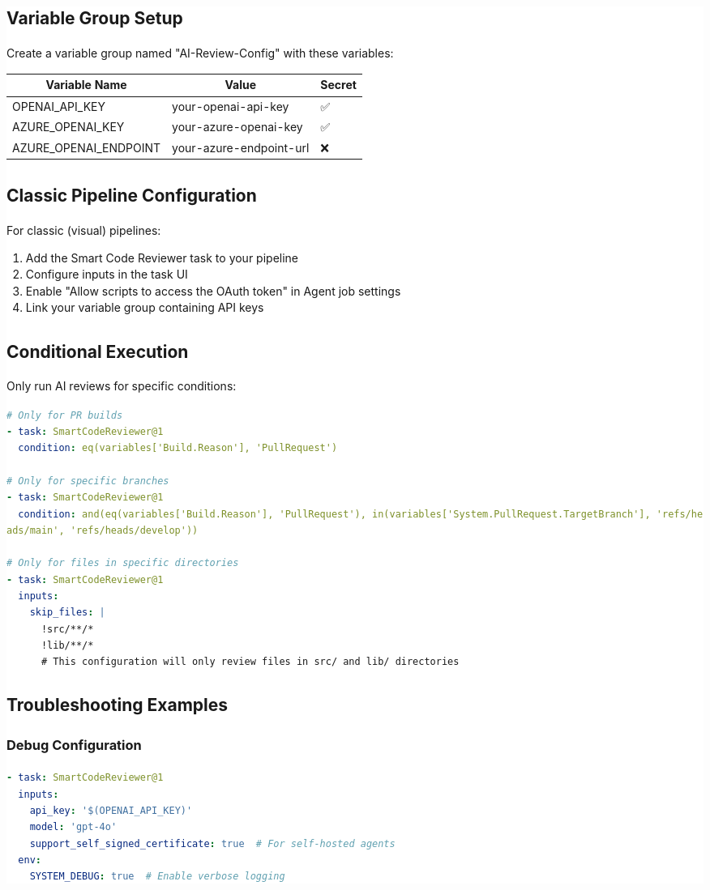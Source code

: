 ## Variable Group Setup

Create a variable group named "AI-Review-Config" with these variables:

| Variable Name | Value | Secret |
|---------------|-------|--------|
| OPENAI_API_KEY | your-openai-api-key | ✅ |
| AZURE_OPENAI_KEY | your-azure-openai-key | ✅ |
| AZURE_OPENAI_ENDPOINT | your-azure-endpoint-url | ❌ |

## Classic Pipeline Configuration

For classic (visual) pipelines:

1. Add the Smart Code Reviewer task to your pipeline
2. Configure inputs in the task UI
3. Enable "Allow scripts to access the OAuth token" in Agent job settings
4. Link your variable group containing API keys

## Conditional Execution

Only run AI reviews for specific conditions:

```yaml
# Only for PR builds
- task: SmartCodeReviewer@1
  condition: eq(variables['Build.Reason'], 'PullRequest')

# Only for specific branches
- task: SmartCodeReviewer@1
  condition: and(eq(variables['Build.Reason'], 'PullRequest'), in(variables['System.PullRequest.TargetBranch'], 'refs/heads/main', 'refs/heads/develop'))

# Only for files in specific directories
- task: SmartCodeReviewer@1
  inputs:
    skip_files: |
      !src/**/*
      !lib/**/*
      # This configuration will only review files in src/ and lib/ directories
```

## Troubleshooting Examples

### Debug Configuration

```yaml
- task: SmartCodeReviewer@1
  inputs:
    api_key: '$(OPENAI_API_KEY)'
    model: 'gpt-4o'
    support_self_signed_certificate: true  # For self-hosted agents
  env:
    SYSTEM_DEBUG: true  # Enable verbose logging
```
